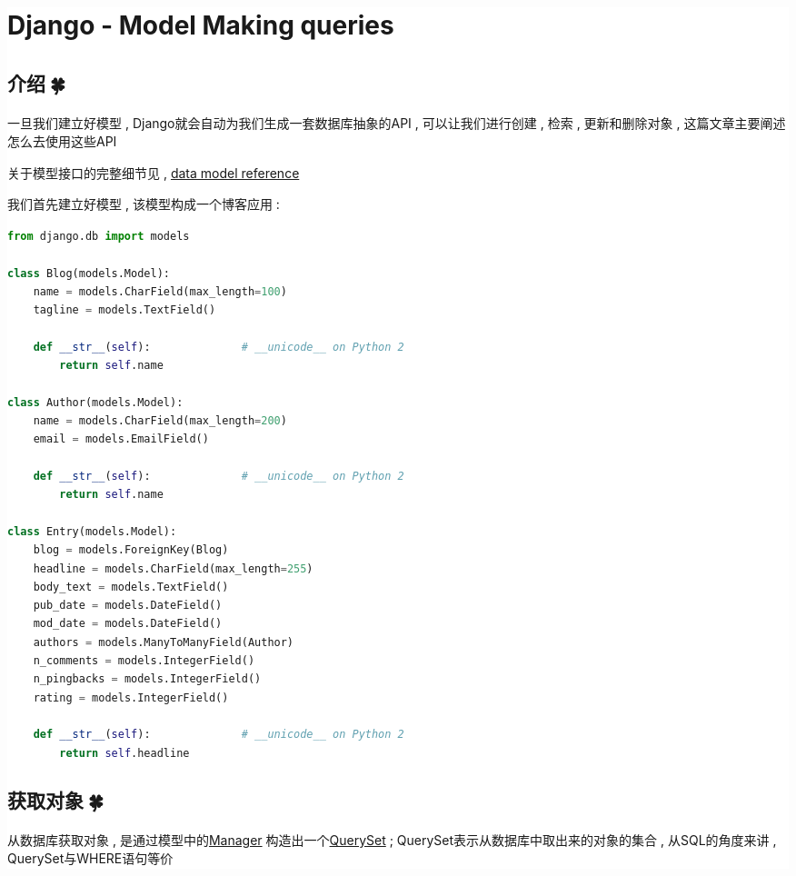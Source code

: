 # Django - Model Making queries






<extoc></extoc>

## 介绍  🍀

一旦我们建立好模型 , Django就会自动为我们生成一套数据库抽象的API , 可以让我们进行创建 , 检索 , 更新和删除对象 , 这篇文章主要阐述怎么去使用这些API

关于模型接口的完整细节见 , [data model reference](https://docs.djangoproject.com/en/1.11/ref/models/) 

我们首先建立好模型 , 该模型构成一个博客应用 : 

```python
from django.db import models

class Blog(models.Model):
    name = models.CharField(max_length=100)
    tagline = models.TextField()

    def __str__(self):              # __unicode__ on Python 2
        return self.name

class Author(models.Model):
    name = models.CharField(max_length=200)
    email = models.EmailField()

    def __str__(self):              # __unicode__ on Python 2
        return self.name

class Entry(models.Model):
    blog = models.ForeignKey(Blog)
    headline = models.CharField(max_length=255)
    body_text = models.TextField()
    pub_date = models.DateField()
    mod_date = models.DateField()
    authors = models.ManyToManyField(Author)
    n_comments = models.IntegerField()
    n_pingbacks = models.IntegerField()
    rating = models.IntegerField()

    def __str__(self):              # __unicode__ on Python 2
        return self.headline
```

## 获取对象  🍀

从数据库获取对象 , 是通过模型中的[Manager](https://docs.djangoproject.com/en/1.11/topics/db/managers/#django.db.models.Manager) 构造出一个[QuerySet](https://docs.djangoproject.com/en/1.11/ref/models/querysets/) ; QuerySet表示从数据库中取出来的对象的集合 , 从SQL的角度来讲 , QuerySet与WHERE语句等价

